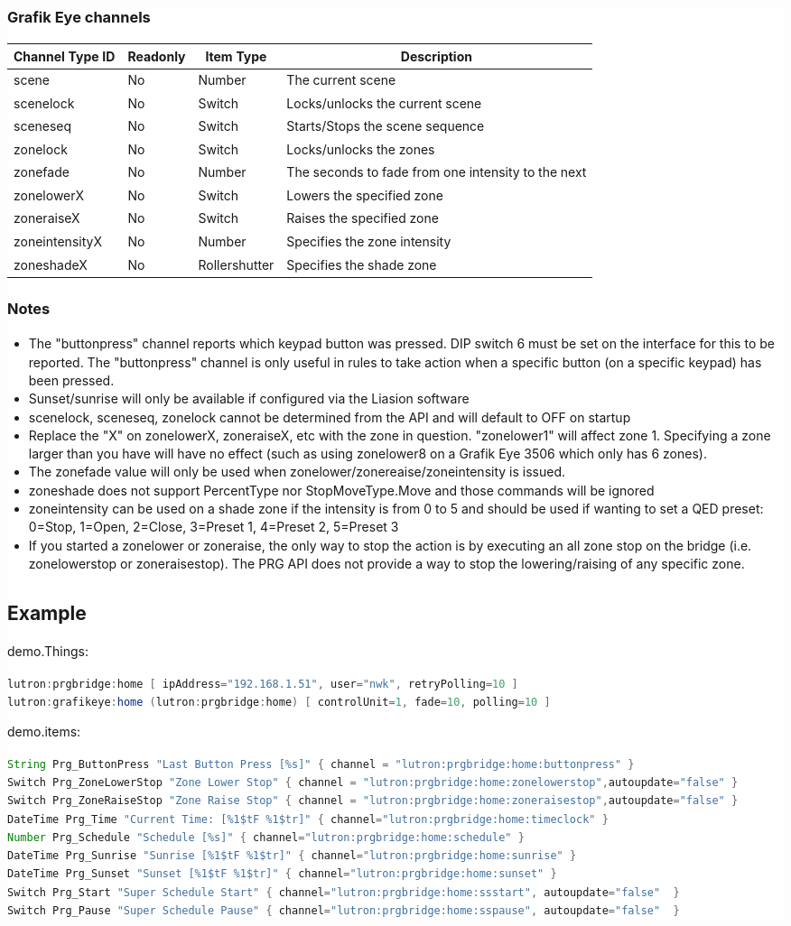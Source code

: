 ### Grafik Eye channels

| Channel Type ID   | Readonly | Item Type     | Description                                                    |
|-------------------|----------|---------------|--------------------------------------------------------------- |
| scene             | No       | Number        | The current scene                                              |
| scenelock         | No       | Switch        | Locks/unlocks the current scene                                |
| sceneseq          | No       | Switch        | Starts/Stops the scene sequence                                |
| zonelock          | No       | Switch        | Locks/unlocks the zones                                        |
| zonefade          | No       | Number        | The seconds to fade from one intensity to the next             |
| zonelowerX        | No       | Switch        | Lowers the specified zone                                      |
| zoneraiseX        | No       | Switch        | Raises the specified zone                                      |
| zoneintensityX    | No       | Number        | Specifies the zone intensity                                   |
| zoneshadeX        | No       | Rollershutter | Specifies the shade zone                                       |

### Notes

- The "buttonpress" channel reports which keypad button was pressed.  DIP switch 6 must be set on the interface for this to be reported.  The "buttonpress" channel is only useful in rules to take action when a specific button (on a specific keypad) has been pressed.
- Sunset/sunrise will only be available if configured via the Liasion software
- scenelock, sceneseq, zonelock cannot be determined from the API and will default to OFF on startup
- Replace the "X" on zonelowerX, zoneraiseX, etc with the zone in question.  "zonelower1" will affect zone 1.  Specifying a zone larger than you have will have no effect (such as using zonelower8 on a Grafik Eye 3506 which only has 6 zones).
- The zonefade value will only be used when zonelower/zonereaise/zoneintensity is issued.
- zoneshade does not support PercentType nor StopMoveType.Move and those commands will be ignored
- zoneintensity can be used on a shade zone if the intensity is from 0 to 5 and should be used if wanting to set a QED preset: 0=Stop, 1=Open, 2=Close, 3=Preset 1, 4=Preset 2, 5=Preset 3
- If you started a zonelower or zoneraise, the only way to stop the action is by executing an all zone stop on the bridge (i.e. zonelowerstop or zoneraisestop).  The PRG API does not provide a way to stop the lowering/raising of any specific zone.

## Example

demo.Things:

```java
lutron:prgbridge:home [ ipAddress="192.168.1.51", user="nwk", retryPolling=10 ]
lutron:grafikeye:home (lutron:prgbridge:home) [ controlUnit=1, fade=10, polling=10 ]
```

demo.items:

```java
String Prg_ButtonPress "Last Button Press [%s]" { channel = "lutron:prgbridge:home:buttonpress" }
Switch Prg_ZoneLowerStop "Zone Lower Stop" { channel = "lutron:prgbridge:home:zonelowerstop",autoupdate="false" }
Switch Prg_ZoneRaiseStop "Zone Raise Stop" { channel = "lutron:prgbridge:home:zoneraisestop",autoupdate="false" }
DateTime Prg_Time "Current Time: [%1$tF %1$tr]" { channel="lutron:prgbridge:home:timeclock" }
Number Prg_Schedule "Schedule [%s]" { channel="lutron:prgbridge:home:schedule" }
DateTime Prg_Sunrise "Sunrise [%1$tF %1$tr]" { channel="lutron:prgbridge:home:sunrise" }
DateTime Prg_Sunset "Sunset [%1$tF %1$tr]" { channel="lutron:prgbridge:home:sunset" }
Switch Prg_Start "Super Schedule Start" { channel="lutron:prgbridge:home:ssstart", autoupdate="false"  }
Switch Prg_Pause "Super Schedule Pause" { channel="lutron:prgbridge:home:sspause", autoupdate="false"  }
```